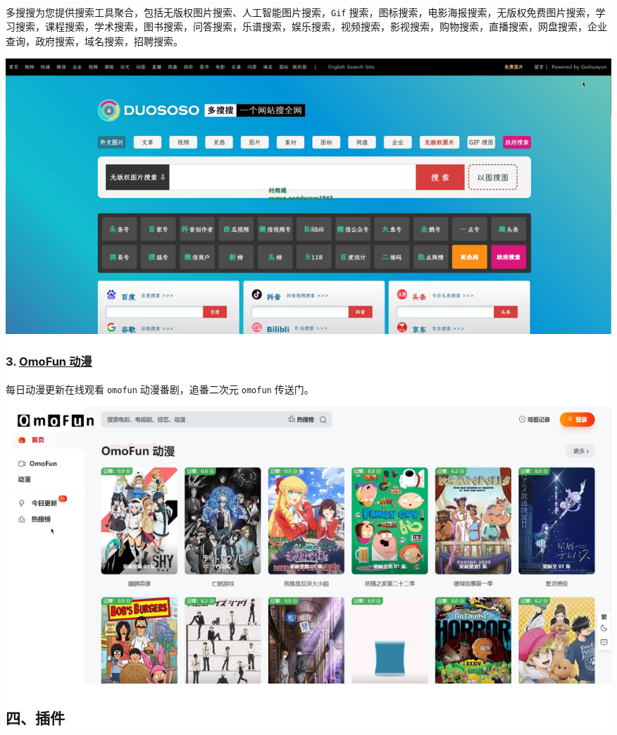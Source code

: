 多搜搜为您提供搜索工具聚合，包括无版权图片搜索、人工智能图片搜索，`Gif` 搜索，图标搜索，电影海报搜索，无版权免费图片搜索，学习搜索，课程搜索，学术搜索，图书搜索，问答搜索，乐谱搜索，娱乐搜索，视频搜索，影视搜索，购物搜索，直播搜索，网盘搜索，企业查询，政府搜索，域名搜索，招聘搜索。

![](assets/1700526145306.webp)

### 3. [OmoFun 动漫](https://www.omofun.xyz/)

每日动漫更新在线观看 `omofun` 动漫番剧，追番二次元 `omofun` 传送门。

![](assets/1700526084251.webp)

## 四、插件
